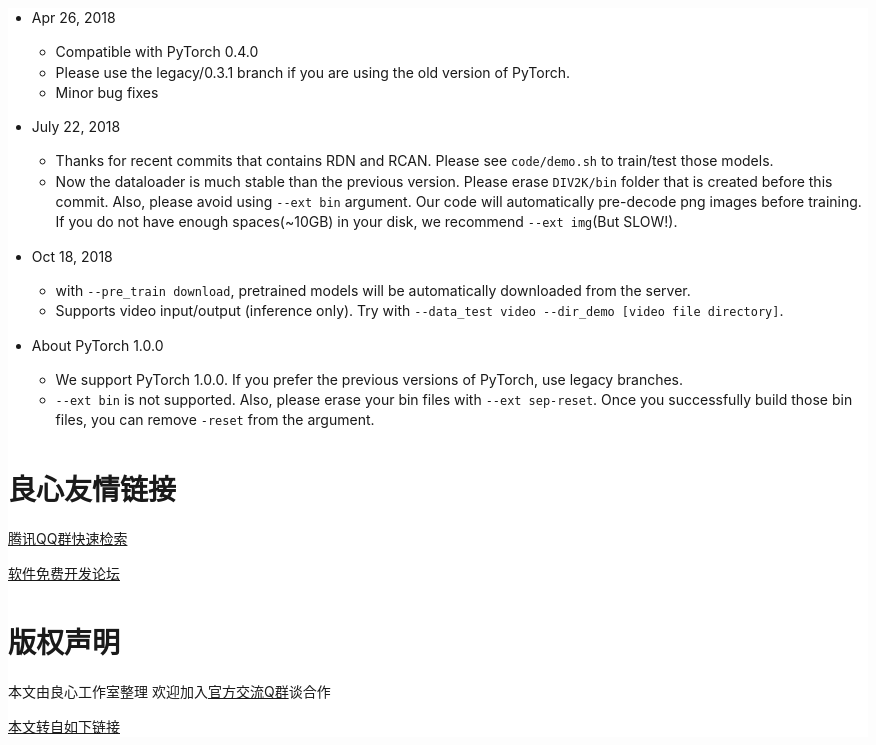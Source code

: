 * Apr 26, 2018
  * Compatible with PyTorch 0.4.0
  * Please use the legacy/0.3.1 branch if you are using the old version of PyTorch.
  * Minor bug fixes

* July 22, 2018
  * Thanks for recent commits that contains RDN and RCAN. Please see ``code/demo.sh`` to train/test those models.
  * Now the dataloader is much stable than the previous version. Please erase ``DIV2K/bin`` folder that is created before this commit. Also, please avoid using ``--ext bin`` argument. Our code will automatically pre-decode png images before training. If you do not have enough spaces(~10GB) in your disk, we recommend ``--ext img``(But SLOW!).

* Oct 18, 2018
  * with ``--pre_train download``, pretrained models will be automatically downloaded from the server.
  * Supports video input/output (inference only). Try with ``--data_test video --dir_demo [video file directory]``.

* About PyTorch 1.0.0
  * We support PyTorch 1.0.0. If you prefer the previous versions of PyTorch, use legacy branches.
  * ``--ext bin`` is not supported. Also, please erase your bin files with ``--ext sep-reset``. Once you successfully build those bin files, you can remove ``-reset`` from the argument.



 # 良心友情链接

[腾讯QQ群快速检索](http://u.720life.cn/s/8cf73f7c)

[软件免费开发论坛](http://u.720life.cn/s/bbb01dc0)

# 版权声明 

本文由良心工作室整理 欢迎加入[官方交流Q群](https://u.720life.cn/s/f2316816)谈合作

[本文转自如下链接](http://u.720life.cn/g/2e71d0f0a5c601172267ba20d3a43c6ed5aede1a981bb7fec5d159e055e7a8b0d3a9b5811a339cbf178b7cbb934685694caa86fe333d9a07d495251c4b368002)